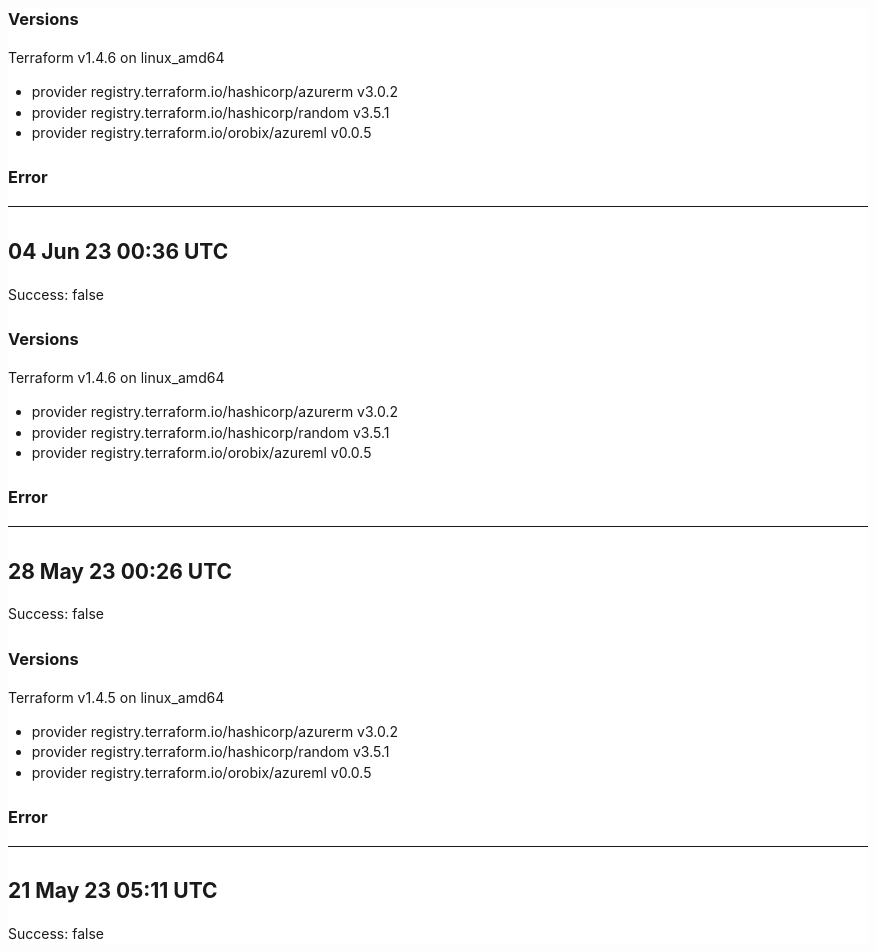### Versions

Terraform v1.4.6
on linux_amd64
+ provider registry.terraform.io/hashicorp/azurerm v3.0.2
+ provider registry.terraform.io/hashicorp/random v3.5.1
+ provider registry.terraform.io/orobix/azureml v0.0.5

### Error



---

## 04 Jun 23 00:36 UTC

Success: false

### Versions

Terraform v1.4.6
on linux_amd64
+ provider registry.terraform.io/hashicorp/azurerm v3.0.2
+ provider registry.terraform.io/hashicorp/random v3.5.1
+ provider registry.terraform.io/orobix/azureml v0.0.5

### Error



---

## 28 May 23 00:26 UTC

Success: false

### Versions

Terraform v1.4.5
on linux_amd64
+ provider registry.terraform.io/hashicorp/azurerm v3.0.2
+ provider registry.terraform.io/hashicorp/random v3.5.1
+ provider registry.terraform.io/orobix/azureml v0.0.5

### Error



---

## 21 May 23 05:11 UTC

Success: false
